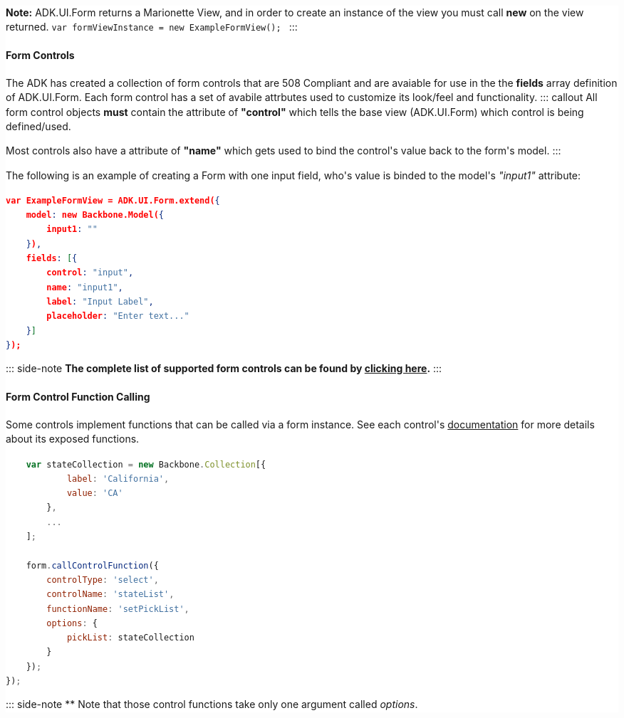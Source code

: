 **Note:** ADK.UI.Form returns a Marionette View, and in order to create an instance of the view you must call **new** on the view returned. `var formViewInstance = new ExampleFormView(); `
:::

#### Form Controls ####
The ADK has created a collection of form controls that are 508 Compliant and are avaiable for use in the the **fields** array definition of ADK.UI.Form.  Each form control has a set of avabile attrbutes used to customize its look/feel and functionality.
::: callout
All form control objects **must** contain the attribute of **"control"** which tells the base view (ADK.UI.Form) which control is being defined/used.

Most controls also have a attribute of **"name"** which gets used to bind the control's value back to the form's model.
:::

The following is an example of creating a Form with one input field, who's value is binded to the model's _"input1"_ attribute:
```JSON
var ExampleFormView = ADK.UI.Form.extend({
    model: new Backbone.Model({
        input1: ""
    }),
    fields: [{
        control: "input",
        name: "input1",
        label: "Input Label",
        placeholder: "Enter text..."
    }]
});
```

::: side-note
**The complete list of supported form controls can be found by [clicking here][FormControls].**
:::

#### Form Control Function Calling ####
Some controls implement functions that can be called via a form instance. See each control's [documentation][FormControls] for more details about its exposed functions.

```JavaScript
    var stateCollection = new Backbone.Collection[{
            label: 'California',
            value: 'CA'
        },
        ...
    ];

    form.callControlFunction({
        controlType: 'select',
        controlName: 'stateList',
        functionName: 'setPickList',
        options: {
            pickList: stateCollection
        }
    });
});
```
::: side-note
** Note that those control functions take only one argument called *options*.


[FormControls]: form-controls.md
[BackboneViewEvents]: http://backbonejs.org/#View-delegateEvents
[BackboneModelValidate]: http://backbonejs.org/#Model-validate
[MarionetteModelEvents]: http://marionettejs.com/docs/v2.4.1/marionette.itemview.html#modelevents-and-collectionevents